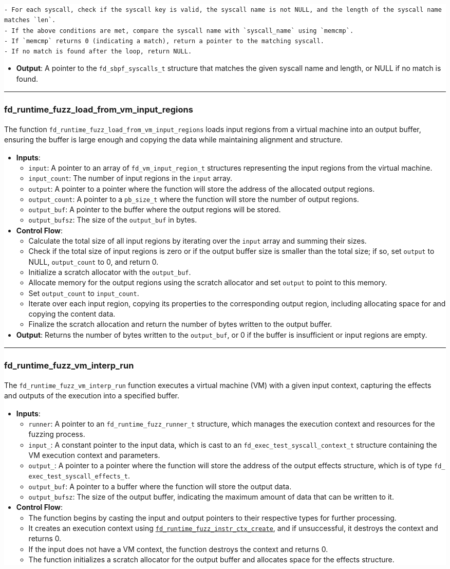     - For each syscall, check if the syscall key is valid, the syscall name is not NULL, and the length of the syscall name matches `len`.
    - If the above conditions are met, compare the syscall name with `syscall_name` using `memcmp`.
    - If `memcmp` returns 0 (indicating a match), return a pointer to the matching syscall.
    - If no match is found after the loop, return NULL.
- **Output**: A pointer to the `fd_sbpf_syscalls_t` structure that matches the given syscall name and length, or NULL if no match is found.


---
### fd\_runtime\_fuzz\_load\_from\_vm\_input\_regions
The function `fd_runtime_fuzz_load_from_vm_input_regions` loads input regions from a virtual machine into an output buffer, ensuring the buffer is large enough and copying the data while maintaining alignment and structure.
- **Inputs**:
    - `input`: A pointer to an array of `fd_vm_input_region_t` structures representing the input regions from the virtual machine.
    - `input_count`: The number of input regions in the `input` array.
    - `output`: A pointer to a pointer where the function will store the address of the allocated output regions.
    - `output_count`: A pointer to a `pb_size_t` where the function will store the number of output regions.
    - `output_buf`: A pointer to the buffer where the output regions will be stored.
    - `output_bufsz`: The size of the `output_buf` in bytes.
- **Control Flow**:
    - Calculate the total size of all input regions by iterating over the `input` array and summing their sizes.
    - Check if the total size of input regions is zero or if the output buffer size is smaller than the total size; if so, set `output` to NULL, `output_count` to 0, and return 0.
    - Initialize a scratch allocator with the `output_buf`.
    - Allocate memory for the output regions using the scratch allocator and set `output` to point to this memory.
    - Set `output_count` to `input_count`.
    - Iterate over each input region, copying its properties to the corresponding output region, including allocating space for and copying the content data.
    - Finalize the scratch allocation and return the number of bytes written to the output buffer.
- **Output**: Returns the number of bytes written to the `output_buf`, or 0 if the buffer is insufficient or input regions are empty.


---
### fd\_runtime\_fuzz\_vm\_interp\_run
The `fd_runtime_fuzz_vm_interp_run` function executes a virtual machine (VM) with a given input context, capturing the effects and outputs of the execution into a specified buffer.
- **Inputs**:
    - `runner`: A pointer to an `fd_runtime_fuzz_runner_t` structure, which manages the execution context and resources for the fuzzing process.
    - `input_`: A constant pointer to the input data, which is cast to an `fd_exec_test_syscall_context_t` structure containing the VM execution context and parameters.
    - `output_`: A pointer to a pointer where the function will store the address of the output effects structure, which is of type `fd_exec_test_syscall_effects_t`.
    - `output_buf`: A pointer to a buffer where the function will store the output data.
    - `output_bufsz`: The size of the output buffer, indicating the maximum amount of data that can be written to it.
- **Control Flow**:
    - The function begins by casting the input and output pointers to their respective types for further processing.
    - It creates an execution context using [`fd_runtime_fuzz_instr_ctx_create`](fd_instr_harness.c.driver.md#fd_runtime_fuzz_instr_ctx_create), and if unsuccessful, it destroys the context and returns 0.
    - If the input does not have a VM context, the function destroys the context and returns 0.
    - The function initializes a scratch allocator for the output buffer and allocates space for the effects structure.
